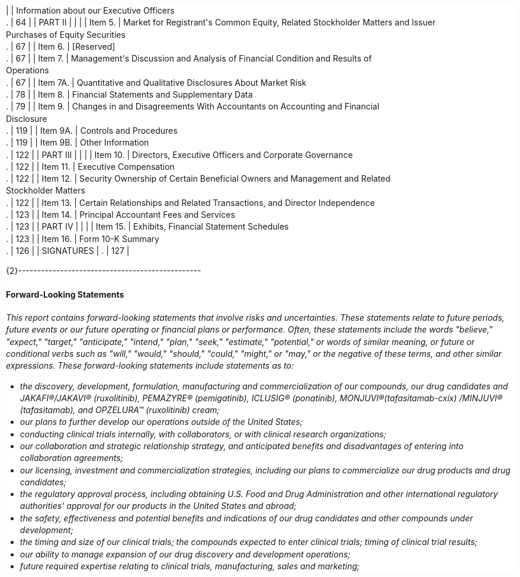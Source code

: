 |            | Information about our Executive Officers<br>.                                                                        | 64  |
| PART II    |                                                                                                                      |     |
| Item 5.    | Market for Registrant's Common Equity, Related Stockholder Matters and Issuer<br>Purchases of Equity Securities<br>. | 67  |
| Item 6.    | [Reserved]<br>.                                                                                                      | 67  |
| Item 7.    | Management's Discussion and Analysis of Financial Condition and Results of<br>Operations<br>.                        | 67  |
| Item 7A.   | Quantitative and Qualitative Disclosures About Market Risk<br>.                                                      | 78  |
| Item 8.    | Financial Statements and Supplementary Data<br>.                                                                     | 79  |
| Item 9.    | Changes in and Disagreements With Accountants on Accounting and Financial<br>Disclosure<br>.                         | 119 |
| Item 9A.   | Controls and Procedures<br>.                                                                                         | 119 |
| Item 9B.   | Other Information<br>.                                                                                               | 122 |
| PART III   |                                                                                                                      |     |
| Item 10.   | Directors, Executive Officers and Corporate Governance<br>.                                                          | 122 |
| Item 11.   | Executive Compensation<br>.                                                                                          | 122 |
| Item 12.   | Security Ownership of Certain Beneficial Owners and Management and Related<br>Stockholder Matters<br>.               | 122 |
| Item 13.   | Certain Relationships and Related Transactions, and Director Independence<br>.                                       | 123 |
| Item 14.   | Principal Accountant Fees and Services<br>.                                                                          | 123 |
| PART IV    |                                                                                                                      |     |
| Item 15.   | Exhibits, Financial Statement Schedules<br>.                                                                         | 123 |
| Item 16.   | Form 10-K Summary<br>.                                                                                               | 126 |
| SIGNATURES | .                                                                                                                    | 127 |

{2}------------------------------------------------

#### **Forward-Looking Statements**

*This report contains forward-looking statements that involve risks and uncertainties. These statements relate to future periods, future events or our future operating or financial plans or performance. Often, these statements include the words "believe," "expect," "target," "anticipate," "intend," "plan," "seek," "estimate," "potential," or words of similar meaning, or future or conditional verbs such as "will," "would," "should," "could," "might," or "may," or the negative of these terms, and other similar expressions. These forward-looking statements include statements as to:*

- *the discovery, development, formulation, manufacturing and commercialization of our compounds, our drug candidates and JAKAFI®/JAKAVI® (ruxolitinib), PEMAZYRE® (pemigatinib), ICLUSIG® (ponatinib), MONJUVI®(tafasitamab-cxix) /MINJUVI® (tafasitamab), and OPZELURA™ (ruxolitinib) cream;*
- *our plans to further develop our operations outside of the United States;*
- *conducting clinical trials internally, with collaborators, or with clinical research organizations;*
- *our collaboration and strategic relationship strategy, and anticipated benefits and disadvantages of entering into collaboration agreements;*
- *our licensing, investment and commercialization strategies, including our plans to commercialize our drug products and drug candidates;*
- *the regulatory approval process, including obtaining U.S. Food and Drug Administration and other international regulatory authorities' approval for our products in the United States and abroad;*
- *the safety, effectiveness and potential benefits and indications of our drug candidates and other compounds under development;*
- *the timing and size of our clinical trials; the compounds expected to enter clinical trials; timing of clinical trial results;*
- *our ability to manage expansion of our drug discovery and development operations;*
- *future required expertise relating to clinical trials, manufacturing, sales and marketing;*